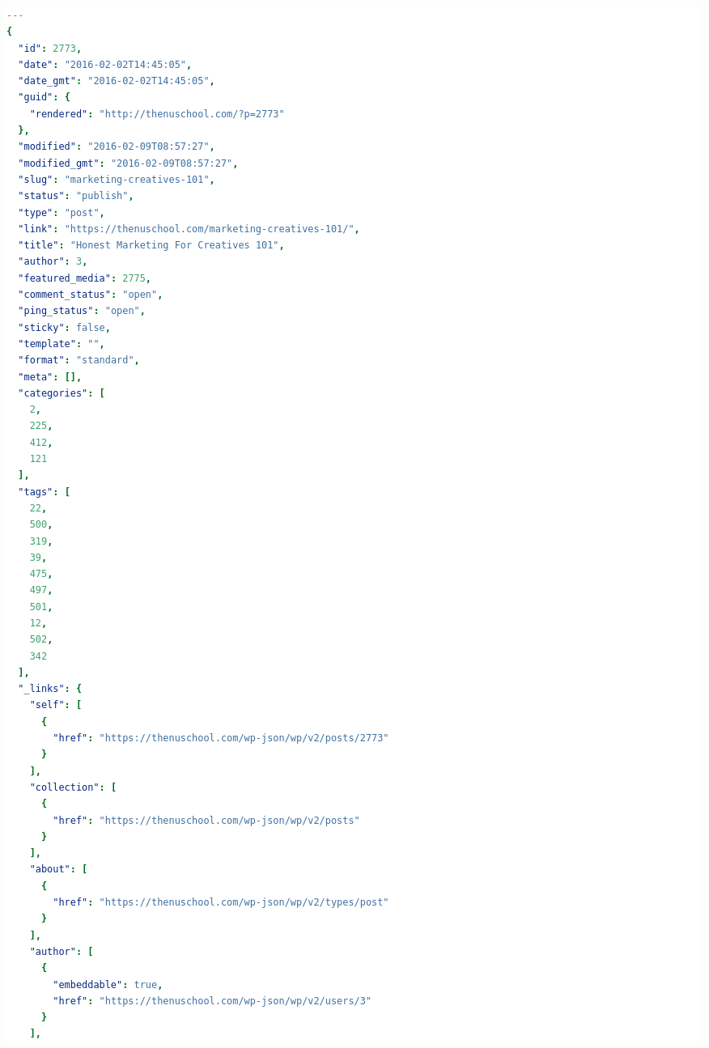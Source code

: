 ```yaml
---
{
  "id": 2773,
  "date": "2016-02-02T14:45:05",
  "date_gmt": "2016-02-02T14:45:05",
  "guid": {
    "rendered": "http://thenuschool.com/?p=2773"
  },
  "modified": "2016-02-09T08:57:27",
  "modified_gmt": "2016-02-09T08:57:27",
  "slug": "marketing-creatives-101",
  "status": "publish",
  "type": "post",
  "link": "https://thenuschool.com/marketing-creatives-101/",
  "title": "Honest Marketing For Creatives 101",
  "author": 3,
  "featured_media": 2775,
  "comment_status": "open",
  "ping_status": "open",
  "sticky": false,
  "template": "",
  "format": "standard",
  "meta": [],
  "categories": [
    2,
    225,
    412,
    121
  ],
  "tags": [
    22,
    500,
    319,
    39,
    475,
    497,
    501,
    12,
    502,
    342
  ],
  "_links": {
    "self": [
      {
        "href": "https://thenuschool.com/wp-json/wp/v2/posts/2773"
      }
    ],
    "collection": [
      {
        "href": "https://thenuschool.com/wp-json/wp/v2/posts"
      }
    ],
    "about": [
      {
        "href": "https://thenuschool.com/wp-json/wp/v2/types/post"
      }
    ],
    "author": [
      {
        "embeddable": true,
        "href": "https://thenuschool.com/wp-json/wp/v2/users/3"
      }
    ],
```